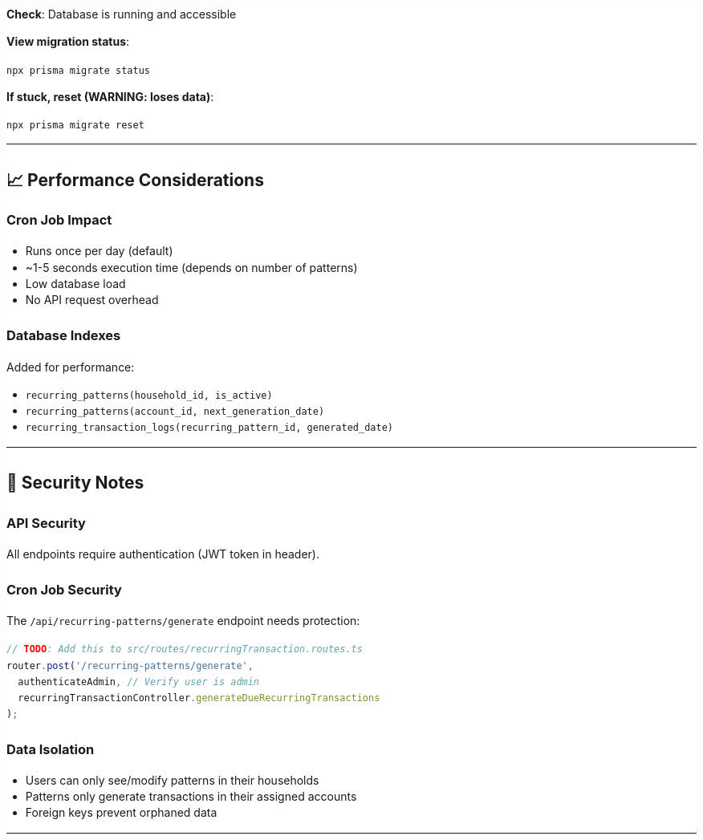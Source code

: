 **Check**: Database is running and accessible

**View migration status**:
```bash
npx prisma migrate status
```

**If stuck, reset (WARNING: loses data)**:
```bash
npx prisma migrate reset
```

---

## 📈 Performance Considerations

### Cron Job Impact
- Runs once per day (default)
- ~1-5 seconds execution time (depends on number of patterns)
- Low database load
- No API request overhead

### Database Indexes
Added for performance:
- `recurring_patterns(household_id, is_active)`
- `recurring_patterns(account_id, next_generation_date)`
- `recurring_transaction_logs(recurring_pattern_id, generated_date)`

---

## 🔐 Security Notes

### API Security
All endpoints require authentication (JWT token in header).

### Cron Job Security
The `/api/recurring-patterns/generate` endpoint needs protection:
```typescript
// TODO: Add this to src/routes/recurringTransaction.routes.ts
router.post('/recurring-patterns/generate',
  authenticateAdmin, // Verify user is admin
  recurringTransactionController.generateDueRecurringTransactions
);
```

### Data Isolation
- Users can only see/modify patterns in their households
- Patterns only generate transactions in their assigned accounts
- Foreign keys prevent orphaned data

---
